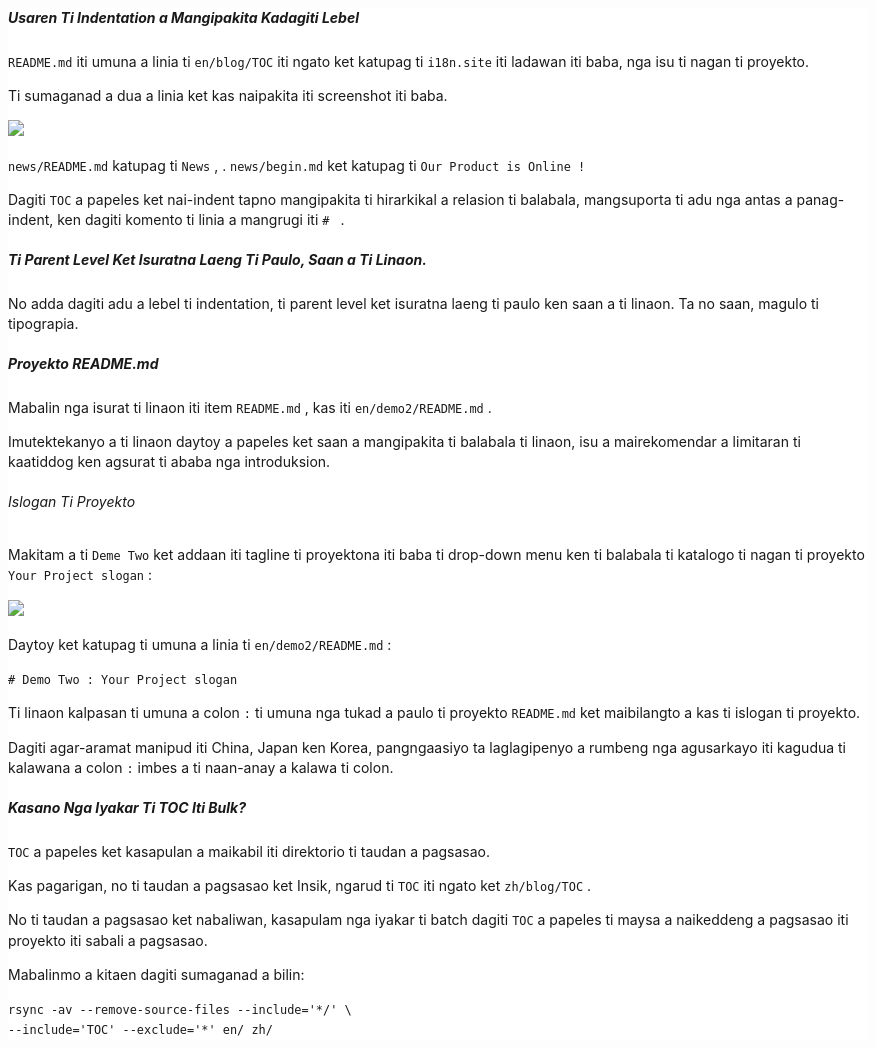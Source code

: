 ##### Usaren Ti Indentation a Mangipakita Kadagiti Lebel

`README.md` iti umuna a linia ti `en/blog/TOC` iti ngato ket katupag ti `i18n.site` iti ladawan iti baba, nga isu ti nagan ti proyekto.

Ti sumaganad a dua a linia ket kas naipakita iti screenshot iti baba.

<img src="https://p.3ti.site/1721097381.avif" style="width:320px">

`news/README.md` katupag ti `News` , .
`news/begin.md` ket katupag ti `Our Product is Online !`

Dagiti `TOC` a papeles ket nai-indent tapno mangipakita ti hirarkikal a relasion ti balabala, mangsuporta ti adu nga antas a panag-indent, ken dagiti komento ti linia a mangrugi iti `# ` .

##### Ti Parent Level Ket Isuratna Laeng Ti Paulo, Saan a Ti Linaon.

No adda dagiti adu a lebel ti indentation, ti parent level ket isuratna laeng ti paulo ken saan a ti linaon. Ta no saan, magulo ti tipograpia.

##### Proyekto README.md

Mabalin nga isurat ti linaon iti item `README.md` , kas iti `en/demo2/README.md` .

Imutektekanyo a ti linaon daytoy a papeles ket saan a mangipakita ti balabala ti linaon, isu a mairekomendar a limitaran ti kaatiddog ken agsurat ti ababa nga introduksion.

###### Islogan Ti Proyekto

Makitam a ti `Deme Two` ket addaan iti tagline ti proyektona iti baba ti drop-down menu ken ti balabala ti katalogo ti nagan ti proyekto `Your Project slogan` :

![](https://p.3ti.site/1721276842.avif)

Daytoy ket katupag ti umuna a linia ti `en/demo2/README.md` :

```
# Demo Two : Your Project slogan
```

Ti linaon kalpasan ti umuna a colon `:` ti umuna nga tukad a paulo ti proyekto `README.md` ket maibilangto a kas ti islogan ti proyekto.

Dagiti agar-aramat manipud iti China, Japan ken Korea, pangngaasiyo ta laglagipenyo a rumbeng nga agusarkayo iti kagudua ti kalawana a colon `:` imbes a ti naan-anay a kalawa ti colon.

##### Kasano Nga Iyakar Ti TOC Iti Bulk?

`TOC` a papeles ket kasapulan a maikabil iti direktorio ti taudan a pagsasao.

Kas pagarigan, no ti taudan a pagsasao ket Insik, ngarud ti `TOC` iti ngato ket `zh/blog/TOC` .

No ti taudan a pagsasao ket nabaliwan, kasapulam nga iyakar ti batch dagiti `TOC` a papeles ti maysa a naikeddeng a pagsasao iti proyekto iti sabali a pagsasao.

Mabalinmo a kitaen dagiti sumaganad a bilin:

```
rsync -av --remove-source-files --include='*/' \
--include='TOC' --exclude='*' en/ zh/
```
